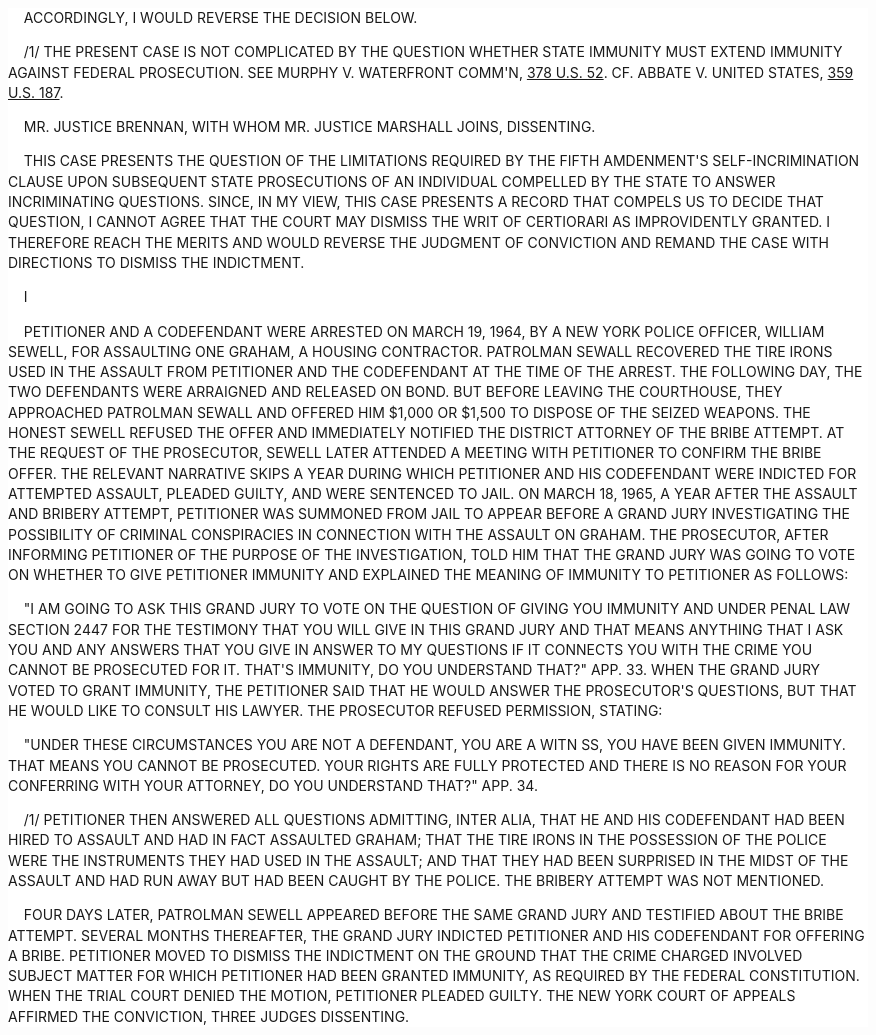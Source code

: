     ACCORDINGLY, I WOULD REVERSE THE DECISION BELOW.

    /1/  THE PRESENT CASE IS NOT COMPLICATED BY THE QUESTION WHETHER STATE IMMUNITY MUST EXTEND IMMUNITY AGAINST FEDERAL PROSECUTION.  SEE MURPHY V. WATERFRONT COMM'N, [378 U.S. 52][/us/courts/scotus/usReporter/378/52].  CF. ABBATE V. UNITED STATES, [359 U.S. 187][/us/courts/scotus/usReporter/359/187].

    MR. JUSTICE BRENNAN, WITH WHOM MR. JUSTICE MARSHALL JOINS, DISSENTING.

    THIS CASE PRESENTS THE QUESTION OF THE LIMITATIONS REQUIRED BY THE FIFTH AMDENMENT'S SELF-INCRIMINATION CLAUSE UPON SUBSEQUENT STATE PROSECUTIONS OF AN INDIVIDUAL COMPELLED BY THE STATE TO ANSWER INCRIMINATING QUESTIONS.  SINCE, IN MY VIEW, THIS CASE PRESENTS A RECORD THAT COMPELS US TO DECIDE THAT QUESTION, I CANNOT AGREE THAT THE COURT MAY DISMISS THE WRIT OF CERTIORARI AS IMPROVIDENTLY GRANTED.  I THEREFORE REACH THE MERITS AND WOULD REVERSE THE JUDGMENT OF CONVICTION AND REMAND THE CASE WITH DIRECTIONS TO DISMISS THE INDICTMENT.

    I

    PETITIONER AND A CODEFENDANT WERE ARRESTED ON MARCH 19, 1964, BY A NEW YORK POLICE OFFICER, WILLIAM SEWELL, FOR ASSAULTING ONE GRAHAM, A HOUSING CONTRACTOR.  PATROLMAN SEWALL RECOVERED THE TIRE IRONS USED IN THE ASSAULT FROM PETITIONER AND THE CODEFENDANT AT THE TIME OF THE ARREST.  THE FOLLOWING DAY, THE TWO DEFENDANTS WERE ARRAIGNED AND RELEASED ON BOND.  BUT BEFORE LEAVING THE COURTHOUSE, THEY APPROACHED PATROLMAN SEWALL AND OFFERED HIM $1,000 OR $1,500 TO DISPOSE OF THE SEIZED WEAPONS.  THE HONEST SEWELL REFUSED THE OFFER AND IMMEDIATELY NOTIFIED THE DISTRICT ATTORNEY OF THE BRIBE ATTEMPT.  AT THE REQUEST OF THE PROSECUTOR, SEWELL LATER ATTENDED A MEETING WITH PETITIONER TO CONFIRM THE BRIBE OFFER.  THE RELEVANT NARRATIVE SKIPS A YEAR DURING WHICH PETITIONER AND HIS CODEFENDANT WERE INDICTED FOR ATTEMPTED ASSAULT, PLEADED GUILTY, AND WERE SENTENCED TO JAIL.  ON MARCH 18, 1965, A YEAR AFTER THE ASSAULT AND BRIBERY ATTEMPT, PETITIONER WAS SUMMONED FROM JAIL TO APPEAR BEFORE A GRAND JURY INVESTIGATING THE POSSIBILITY OF CRIMINAL CONSPIRACIES IN CONNECTION WITH THE ASSAULT ON GRAHAM.  THE PROSECUTOR, AFTER INFORMING PETITIONER OF THE PURPOSE OF THE INVESTIGATION, TOLD HIM THAT THE GRAND JURY WAS GOING TO VOTE ON WHETHER TO GIVE PETITIONER IMMUNITY AND EXPLAINED THE MEANING OF IMMUNITY TO PETITIONER AS FOLLOWS:

    "I AM GOING TO ASK THIS GRAND JURY TO VOTE ON THE QUESTION OF GIVING YOU IMMUNITY AND UNDER PENAL LAW SECTION 2447 FOR THE TESTIMONY THAT YOU WILL GIVE IN THIS GRAND JURY AND THAT MEANS ANYTHING THAT I ASK YOU AND ANY ANSWERS THAT YOU GIVE IN ANSWER TO MY QUESTIONS IF IT CONNECTS YOU WITH THE CRIME YOU CANNOT BE PROSECUTED FOR IT.  THAT'S IMMUNITY, DO YOU UNDERSTAND THAT?"  APP. 33.  WHEN THE GRAND JURY VOTED TO GRANT IMMUNITY, THE PETITIONER SAID THAT HE WOULD ANSWER THE PROSECUTOR'S QUESTIONS, BUT THAT HE WOULD LIKE TO CONSULT HIS LAWYER.  THE PROSECUTOR REFUSED PERMISSION, STATING:

    "UNDER THESE CIRCUMSTANCES YOU ARE NOT A DEFENDANT, YOU ARE A WITN SS, YOU HAVE BEEN GIVEN IMMUNITY.  THAT MEANS YOU CANNOT BE PROSECUTED.  YOUR RIGHTS ARE FULLY PROTECTED AND THERE IS NO REASON FOR YOUR CONFERRING WITH YOUR ATTORNEY, DO YOU UNDERSTAND THAT?"  APP. 34.

    /1/ PETITIONER THEN ANSWERED ALL QUESTIONS ADMITTING, INTER ALIA, THAT HE AND HIS CODEFENDANT HAD BEEN HIRED TO ASSAULT AND HAD IN FACT ASSAULTED GRAHAM; THAT THE TIRE IRONS IN THE POSSESSION OF THE POLICE WERE THE INSTRUMENTS THEY HAD USED IN THE ASSAULT; AND THAT THEY HAD BEEN SURPRISED IN THE MIDST OF THE ASSAULT AND HAD RUN AWAY BUT HAD BEEN CAUGHT BY THE POLICE.  THE BRIBERY ATTEMPT WAS NOT MENTIONED.

    FOUR DAYS LATER, PATROLMAN SEWELL APPEARED BEFORE THE SAME GRAND JURY AND TESTIFIED ABOUT THE BRIBE ATTEMPT.  SEVERAL MONTHS THEREAFTER, THE GRAND JURY INDICTED PETITIONER AND HIS CODEFENDANT FOR OFFERING A BRIBE.  PETITIONER MOVED TO DISMISS THE INDICTMENT ON THE GROUND THAT THE CRIME CHARGED INVOLVED SUBJECT MATTER FOR WHICH PETITIONER HAD BEEN GRANTED IMMUNITY, AS REQUIRED BY THE FEDERAL CONSTITUTION.  WHEN THE TRIAL COURT DENIED THE MOTION, PETITIONER PLEADED GUILTY.  THE NEW YORK COURT OF APPEALS AFFIRMED THE CONVICTION, THREE JUDGES DISSENTING.


[/us/courts/scotus/usReporter/400/548]: https://publicdocs.github.io/go/links?ns=uslm-x&ref=%2Fus%2Fcourts%2Fscotus%2FusReporter%2F400%2F548
[/us/courts/scotus/usReporter/142/547]: https://publicdocs.github.io/go/links?ns=uslm-x&ref=%2Fus%2Fcourts%2Fscotus%2FusReporter%2F142%2F547
[/us/courts/scotus/usReporter/378/52]: https://publicdocs.github.io/go/links?ns=uslm-x&ref=%2Fus%2Fcourts%2Fscotus%2FusReporter%2F378%2F52
[/us/courts/scotus/usReporter/142/547]: https://publicdocs.github.io/go/links?ns=uslm-x&ref=%2Fus%2Fcourts%2Fscotus%2FusReporter%2F142%2F547
[/us/courts/scotus/usReporter/161/591]: https://publicdocs.github.io/go/links?ns=uslm-x&ref=%2Fus%2Fcourts%2Fscotus%2FusReporter%2F161%2F591
[/us/courts/scotus/usReporter/350/422]: https://publicdocs.github.io/go/links?ns=uslm-x&ref=%2Fus%2Fcourts%2Fscotus%2FusReporter%2F350%2F422
[/us/courts/scotus/usReporter/378/1]: https://publicdocs.github.io/go/links?ns=uslm-x&ref=%2Fus%2Fcourts%2Fscotus%2FusReporter%2F378%2F1
[/us/courts/scotus/usReporter/378/52]: https://publicdocs.github.io/go/links?ns=uslm-x&ref=%2Fus%2Fcourts%2Fscotus%2FusReporter%2F378%2F52
[/us/courts/scotus/usReporter/359/187]: https://publicdocs.github.io/go/links?ns=uslm-x&ref=%2Fus%2Fcourts%2Fscotus%2FusReporter%2F359%2F187
[/us/courts/scotus/usReporter/397/933]: https://publicdocs.github.io/go/links?ns=uslm-x&ref=%2Fus%2Fcourts%2Fscotus%2FusReporter%2F397%2F933
[/us/courts/scotus/usReporter/378/1]: https://publicdocs.github.io/go/links?ns=uslm-x&ref=%2Fus%2Fcourts%2Fscotus%2FusReporter%2F378%2F1
[/us/courts/scotus/usReporter/142/547]: https://publicdocs.github.io/go/links?ns=uslm-x&ref=%2Fus%2Fcourts%2Fscotus%2FusReporter%2F142%2F547
[/us/courts/scotus/usReporter/161/591]: https://publicdocs.github.io/go/links?ns=uslm-x&ref=%2Fus%2Fcourts%2Fscotus%2FusReporter%2F161%2F591
[/us/courts/scotus/usReporter/266/34]: https://publicdocs.github.io/go/links?ns=uslm-x&ref=%2Fus%2Fcourts%2Fscotus%2FusReporter%2F266%2F34
[/us/courts/scotus/usReporter/324/9]: https://publicdocs.github.io/go/links?ns=uslm-x&ref=%2Fus%2Fcourts%2Fscotus%2FusReporter%2F324%2F9
[/us/courts/scotus/usReporter/331/549]: https://publicdocs.github.io/go/links?ns=uslm-x&ref=%2Fus%2Fcourts%2Fscotus%2FusReporter%2F331%2F549
[/us/courts/scotus/usReporter/378/52]: https://publicdocs.github.io/go/links?ns=uslm-x&ref=%2Fus%2Fcourts%2Fscotus%2FusReporter%2F378%2F52
[/us/courts/scotus/usReporter/378/1]: https://publicdocs.github.io/go/links?ns=uslm-x&ref=%2Fus%2Fcourts%2Fscotus%2FusReporter%2F378%2F1
[/us/courts/scotus/usReporter/161/591]: https://publicdocs.github.io/go/links?ns=uslm-x&ref=%2Fus%2Fcourts%2Fscotus%2FusReporter%2F161%2F591
[/us/courts/scotus/usReporter/350/422]: https://publicdocs.github.io/go/links?ns=uslm-x&ref=%2Fus%2Fcourts%2Fscotus%2FusReporter%2F350%2F422
[/us/courts/scotus/usReporter/201/43]: https://publicdocs.github.io/go/links?ns=uslm-x&ref=%2Fus%2Fcourts%2Fscotus%2FusReporter%2F201%2F43
[/us/courts/scotus/usReporter/357/513]: https://publicdocs.github.io/go/links?ns=uslm-x&ref=%2Fus%2Fcourts%2Fscotus%2FusReporter%2F357%2F513
[/us/stat/27/443]: https://publicdocs.github.io/go/links?ns=uslm&ref=%2Fus%2Fstat%2F27%2F443
[/us/usc/t49/s46]: https://publicdocs.github.io/go/links?ns=uslm&ref=%2Fus%2Fusc%2Ft49%2Fs46
[/us/courts/scotus/usReporter/161/591]: https://publicdocs.github.io/go/links?ns=uslm-x&ref=%2Fus%2Fcourts%2Fscotus%2FusReporter%2F161%2F591
[/us/courts/scotus/usReporter/222/139]: https://publicdocs.github.io/go/links?ns=uslm-x&ref=%2Fus%2Fcourts%2Fscotus%2FusReporter%2F222%2F139
[/us/courts/scotus/usReporter/227/592]: https://publicdocs.github.io/go/links?ns=uslm-x&ref=%2Fus%2Fcourts%2Fscotus%2FusReporter%2F227%2F592
[/us/courts/scotus/usReporter/266/34]: https://publicdocs.github.io/go/links?ns=uslm-x&ref=%2Fus%2Fcourts%2Fscotus%2FusReporter%2F266%2F34
[/us/courts/scotus/usReporter/317/424]: https://publicdocs.github.io/go/links?ns=uslm-x&ref=%2Fus%2Fcourts%2Fscotus%2FusReporter%2F317%2F424
[/us/courts/scotus/usReporter/337/137]: https://publicdocs.github.io/go/links?ns=uslm-x&ref=%2Fus%2Fcourts%2Fscotus%2FusReporter%2F337%2F137
[/us/courts/scotus/usReporter/350/422]: https://publicdocs.github.io/go/links?ns=uslm-x&ref=%2Fus%2Fcourts%2Fscotus%2FusReporter%2F350%2F422
[/us/courts/scotus/usReporter/227/131]: https://publicdocs.github.io/go/links?ns=uslm-x&ref=%2Fus%2Fcourts%2Fscotus%2FusReporter%2F227%2F131
[/us/courts/scotus/usReporter/378/226]: https://publicdocs.github.io/go/links?ns=uslm-x&ref=%2Fus%2Fcourts%2Fscotus%2FusReporter%2F378%2F226
[/us/courts/scotus/usReporter/392/273]: https://publicdocs.github.io/go/links?ns=uslm-x&ref=%2Fus%2Fcourts%2Fscotus%2FusReporter%2F392%2F273
[/us/courts/scotus/usReporter/392/280]: https://publicdocs.github.io/go/links?ns=uslm-x&ref=%2Fus%2Fcourts%2Fscotus%2FusReporter%2F392%2F280
[/us/courts/scotus/usReporter/378/1]: https://publicdocs.github.io/go/links?ns=uslm-x&ref=%2Fus%2Fcourts%2Fscotus%2FusReporter%2F378%2F1
[/us/courts/scotus/usReporter/350/422]: https://publicdocs.github.io/go/links?ns=uslm-x&ref=%2Fus%2Fcourts%2Fscotus%2FusReporter%2F350%2F422
[/us/courts/scotus/usReporter/341/479]: https://publicdocs.github.io/go/links?ns=uslm-x&ref=%2Fus%2Fcourts%2Fscotus%2FusReporter%2F341%2F479
[/us/courts/scotus/usReporter/284/141]: https://publicdocs.github.io/go/links?ns=uslm-x&ref=%2Fus%2Fcourts%2Fscotus%2FusReporter%2F284%2F141
[/us/courts/scotus/usReporter/266/34]: https://publicdocs.github.io/go/links?ns=uslm-x&ref=%2Fus%2Fcourts%2Fscotus%2FusReporter%2F266%2F34
[/us/courts/scotus/usReporter/201/43]: https://publicdocs.github.io/go/links?ns=uslm-x&ref=%2Fus%2Fcourts%2Fscotus%2FusReporter%2F201%2F43
[/us/courts/scotus/usReporter/200/186]: https://publicdocs.github.io/go/links?ns=uslm-x&ref=%2Fus%2Fcourts%2Fscotus%2FusReporter%2F200%2F186
[/us/courts/scotus/usReporter/199/372]: https://publicdocs.github.io/go/links?ns=uslm-x&ref=%2Fus%2Fcourts%2Fscotus%2FusReporter%2F199%2F372
[/us/courts/scotus/usReporter/161/591]: https://publicdocs.github.io/go/links?ns=uslm-x&ref=%2Fus%2Fcourts%2Fscotus%2FusReporter%2F161%2F591
[/us/courts/scotus/usReporter/142/547]: https://publicdocs.github.io/go/links?ns=uslm-x&ref=%2Fus%2Fcourts%2Fscotus%2FusReporter%2F142%2F547
[/us/courts/scotus/usReporter/347/179]: https://publicdocs.github.io/go/links?ns=uslm-x&ref=%2Fus%2Fcourts%2Fscotus%2FusReporter%2F347%2F179
[/us/courts/scotus/usReporter/337/137]: https://publicdocs.github.io/go/links?ns=uslm-x&ref=%2Fus%2Fcourts%2Fscotus%2FusReporter%2F337%2F137
[/us/courts/scotus/usReporter/322/487]: https://publicdocs.github.io/go/links?ns=uslm-x&ref=%2Fus%2Fcourts%2Fscotus%2FusReporter%2F322%2F487
[/us/courts/scotus/usReporter/227/131]: https://publicdocs.github.io/go/links?ns=uslm-x&ref=%2Fus%2Fcourts%2Fscotus%2FusReporter%2F227%2F131
[/us/courts/scotus/usReporter/378/52]: https://publicdocs.github.io/go/links?ns=uslm-x&ref=%2Fus%2Fcourts%2Fscotus%2FusReporter%2F378%2F52
[/us/courts/scotus/usReporter/161/591]: https://publicdocs.github.io/go/links?ns=uslm-x&ref=%2Fus%2Fcourts%2Fscotus%2FusReporter%2F161%2F591
[/us/usc/t11/s25]: https://publicdocs.github.io/go/links?ns=uslm&ref=%2Fus%2Fusc%2Ft11%2Fs25
[/us/stat/30/548]: https://publicdocs.github.io/go/links?ns=uslm&ref=%2Fus%2Fstat%2F30%2F548
[/us/courts/scotus/usReporter/266/34]: https://publicdocs.github.io/go/links?ns=uslm-x&ref=%2Fus%2Fcourts%2Fscotus%2FusReporter%2F266%2F34
[/us/usc/t18/s6002]: https://publicdocs.github.io/go/links?ns=uslm&ref=%2Fus%2Fusc%2Ft18%2Fs6002
[/us/stat/84/927]: https://publicdocs.github.io/go/links?ns=uslm&ref=%2Fus%2Fstat%2F84%2F927
[/us/usc/t21/s884]: https://publicdocs.github.io/go/links?ns=uslm&ref=%2Fus%2Fusc%2Ft21%2Fs884
[/us/stat/84/1278]: https://publicdocs.github.io/go/links?ns=uslm&ref=%2Fus%2Fstat%2F84%2F1278